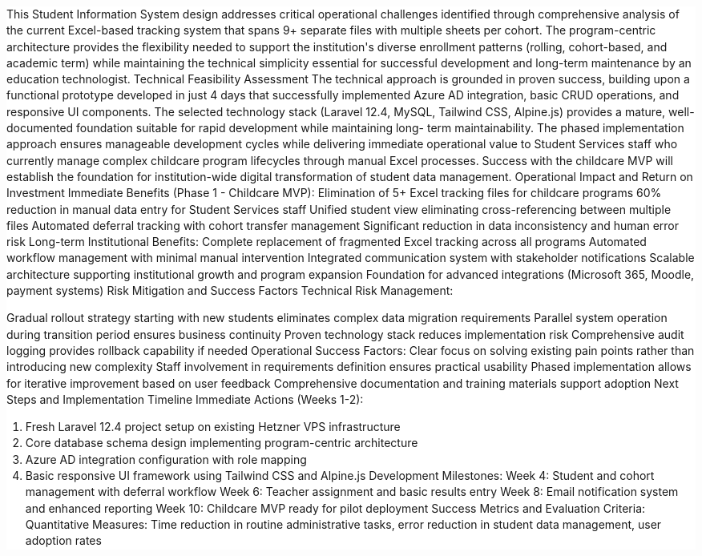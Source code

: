 This Student Information System design addresses critical operational challenges identified through
comprehensive analysis of the current Excel-based tracking system that spans 9+ separate files with
multiple sheets per cohort. The program-centric architecture provides the flexibility needed to support
the institution's diverse enrollment patterns (rolling, cohort-based, and academic term) while maintaining
the technical simplicity essential for successful development and long-term maintenance by an education
technologist.
Technical Feasibility Assessment
The technical approach is grounded in proven success, building upon a functional prototype developed
in just 4 days that successfully implemented Azure AD integration, basic CRUD operations, and
responsive UI components. The selected technology stack (Laravel 12.4, MySQL, Tailwind CSS, Alpine.js)
provides a mature, well-documented foundation suitable for rapid development while maintaining long-
term maintainability.
The phased implementation approach ensures manageable development cycles while delivering
immediate operational value to Student Services staff who currently manage complex childcare program
lifecycles through manual Excel processes. Success with the childcare MVP will establish the foundation
for institution-wide digital transformation of student data management.
Operational Impact and Return on Investment
Immediate Benefits (Phase 1 - Childcare MVP):
Elimination of 5+ Excel tracking files for childcare programs
60% reduction in manual data entry for Student Services staff
Unified student view eliminating cross-referencing between multiple files
Automated deferral tracking with cohort transfer management
Significant reduction in data inconsistency and human error risk
Long-term Institutional Benefits:
Complete replacement of fragmented Excel tracking across all programs
Automated workflow management with minimal manual intervention
Integrated communication system with stakeholder notifications
Scalable architecture supporting institutional growth and program expansion
Foundation for advanced integrations (Microsoft 365, Moodle, payment systems)
Risk Mitigation and Success Factors
Technical Risk Management:

Gradual rollout strategy starting with new students eliminates complex data migration requirements
Parallel system operation during transition period ensures business continuity
Proven technology stack reduces implementation risk
Comprehensive audit logging provides rollback capability if needed
Operational Success Factors:
Clear focus on solving existing pain points rather than introducing new complexity
Staff involvement in requirements definition ensures practical usability
Phased implementation allows for iterative improvement based on user feedback
Comprehensive documentation and training materials support adoption
Next Steps and Implementation Timeline
Immediate Actions (Weeks 1-2):
1. Fresh Laravel 12.4 project setup on existing Hetzner VPS infrastructure
2. Core database schema design implementing program-centric architecture
3. Azure AD integration configuration with role mapping
4. Basic responsive UI framework using Tailwind CSS and Alpine.js
Development Milestones:
Week 4: Student and cohort management with deferral workflow
Week 6: Teacher assignment and basic results entry
Week 8: Email notification system and enhanced reporting
Week 10: Childcare MVP ready for pilot deployment
Success Metrics and Evaluation Criteria:
Quantitative Measures: Time reduction in routine administrative tasks, error reduction in student
data management, user adoption rates